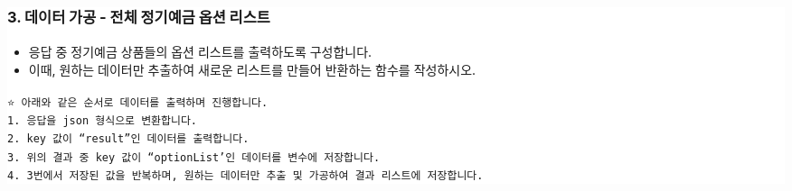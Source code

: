 
### 3. 데이터 가공 - 전체 정기예금 옵션 리스트

- 응답 중 정기예금 상품들의 옵션 리스트를 출력하도록 구성합니다.
- 이때, 원하는 데이터만 추출하여 새로운 리스트를 만들어 반환하는 함수를 작성하시오.

<aside>
	
    ⭐ 아래와 같은 순서로 데이터를 출력하며 진행합니다.
    1. 응답을 json 형식으로 변환합니다.
    2. key 값이 “result”인 데이터를 출력합니다.
    3. 위의 결과 중 key 값이 “optionList’인 데이터를 변수에 저장합니다.
    4. 3번에서 저장된 값을 반복하며, 원하는 데이터만 추출 및 가공하여 결과 리스트에 저장합니다.

</aside>

```python

```
